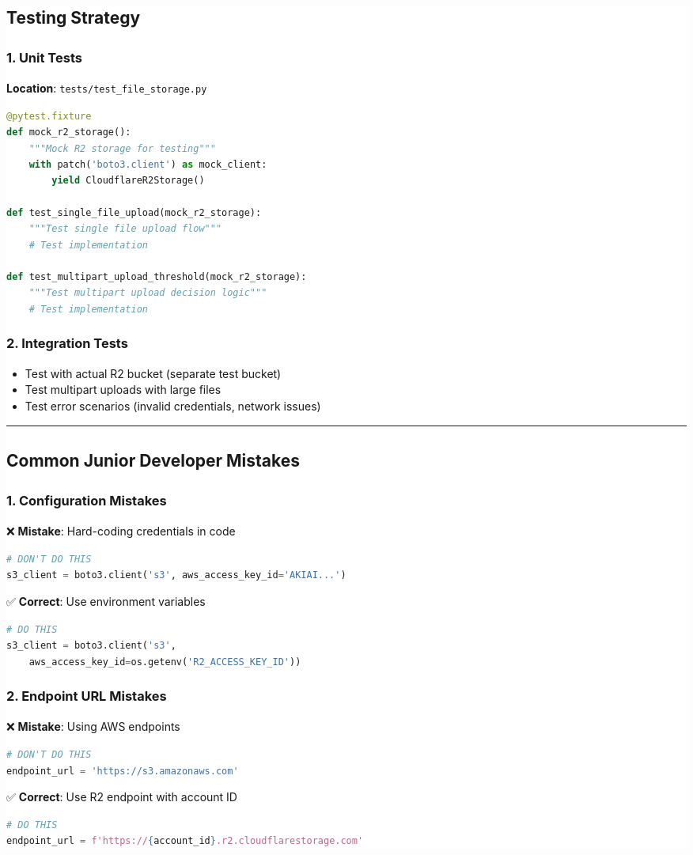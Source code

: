 
## Testing Strategy

### 1. Unit Tests
**Location**: `tests/test_file_storage.py`
```python
@pytest.fixture
def mock_r2_storage():
    """Mock R2 storage for testing"""
    with patch('boto3.client') as mock_client:
        yield CloudflareR2Storage()

def test_single_file_upload(mock_r2_storage):
    """Test single file upload flow"""
    # Test implementation

def test_multipart_upload_threshold(mock_r2_storage):
    """Test multipart upload decision logic"""
    # Test implementation
```

### 2. Integration Tests
- Test with actual R2 bucket (separate test bucket)
- Test multipart uploads with large files
- Test error scenarios (invalid credentials, network issues)

---

## Common Junior Developer Mistakes

### 1. Configuration Mistakes
❌ **Mistake**: Hard-coding credentials in code
```python
# DON'T DO THIS
s3_client = boto3.client('s3', aws_access_key_id='AKIAI...')
```

✅ **Correct**: Use environment variables
```python
# DO THIS
s3_client = boto3.client('s3',
    aws_access_key_id=os.getenv('R2_ACCESS_KEY_ID'))
```

### 2. Endpoint URL Mistakes
❌ **Mistake**: Using AWS endpoints
```python
# DON'T DO THIS
endpoint_url = 'https://s3.amazonaws.com'
```

✅ **Correct**: Use R2 endpoint with account ID
```python
# DO THIS
endpoint_url = f'https://{account_id}.r2.cloudflarestorage.com'
```
